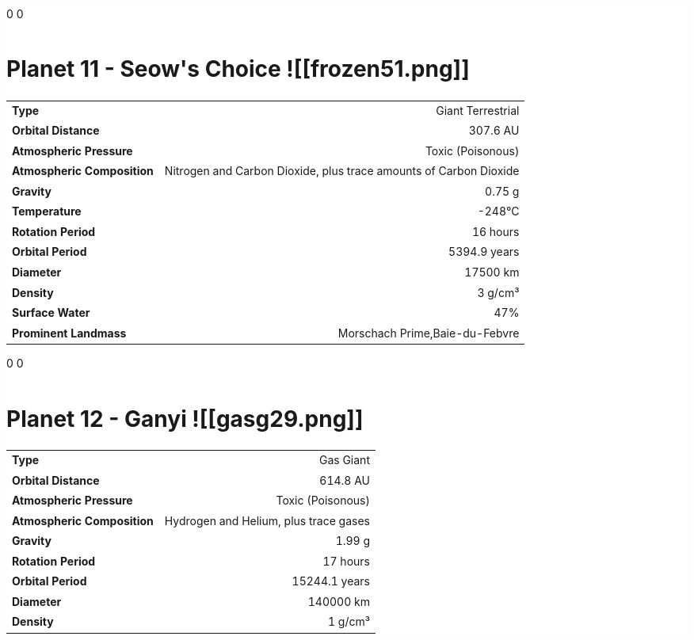 

0
0



# Planet 11 - Seow's Choice ![[frozen51.png]]
|                             |                           |
| --------------------------- | -------------------------:|
| **Type**                    |             Giant Terrestrial |
| **Orbital Distance**        |   307.6 AU |
| **Atmospheric Pressure**    |       Toxic (Poisonous) |
| **Atmospheric Composition** |      Nitrogen and Carbon Dioxide, plus trace amounts of Carbon Dioxide |
| **Gravity**                 |        0.75 g |
| **Temperature**             |    -248°C |
| **Rotation Period**         |  16 hours |
| **Orbital Period** | 5394.9 years |
| **Diameter**                |      17500 km | 
| **Density**                 |    3 g/cm³ |
| **Surface Water**           |           47% | 
| **Prominent Landmass**      |         Morschach Prime,Baie-du-Febvre | 



0
0



# Planet 12 - Ganyi ![[gasg29.png]]
|                             |                           |
| --------------------------- | -------------------------:|
| **Type**                    |             Gas Giant |
| **Orbital Distance**        |   614.8 AU |
| **Atmospheric Pressure**    |       Toxic (Poisonous) |
| **Atmospheric Composition** |      Hydrogen and Helium, plus trace gases |
| **Gravity**                 |        1.99 g |
| **Rotation Period**         |  17 hours |
| **Orbital Period** | 15244.1 years |
| **Diameter**                |      140000 km | 
| **Density**                 |    1 g/cm³ |
